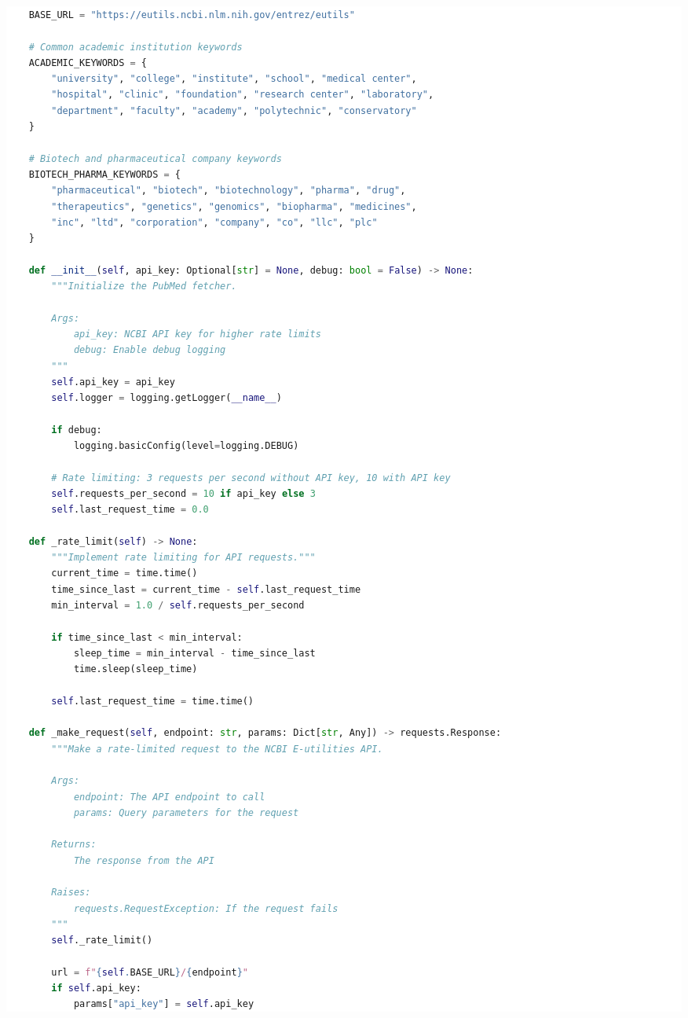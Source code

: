 ```python
    BASE_URL = "https://eutils.ncbi.nlm.nih.gov/entrez/eutils"
    
    # Common academic institution keywords
    ACADEMIC_KEYWORDS = {
        "university", "college", "institute", "school", "medical center",
        "hospital", "clinic", "foundation", "research center", "laboratory",
        "department", "faculty", "academy", "polytechnic", "conservatory"
    }
    
    # Biotech and pharmaceutical company keywords
    BIOTECH_PHARMA_KEYWORDS = {
        "pharmaceutical", "biotech", "biotechnology", "pharma", "drug",
        "therapeutics", "genetics", "genomics", "biopharma", "medicines",
        "inc", "ltd", "corporation", "company", "co", "llc", "plc"
    }
    
    def __init__(self, api_key: Optional[str] = None, debug: bool = False) -> None:
        """Initialize the PubMed fetcher.
        
        Args:
            api_key: NCBI API key for higher rate limits
            debug: Enable debug logging
        """
        self.api_key = api_key
        self.logger = logging.getLogger(__name__)
        
        if debug:
            logging.basicConfig(level=logging.DEBUG)
        
        # Rate limiting: 3 requests per second without API key, 10 with API key
        self.requests_per_second = 10 if api_key else 3
        self.last_request_time = 0.0
    
    def _rate_limit(self) -> None:
        """Implement rate limiting for API requests."""
        current_time = time.time()
        time_since_last = current_time - self.last_request_time
        min_interval = 1.0 / self.requests_per_second
        
        if time_since_last < min_interval:
            sleep_time = min_interval - time_since_last
            time.sleep(sleep_time)
        
        self.last_request_time = time.time()
    
    def _make_request(self, endpoint: str, params: Dict[str, Any]) -> requests.Response:
        """Make a rate-limited request to the NCBI E-utilities API.
        
        Args:
            endpoint: The API endpoint to call
            params: Query parameters for the request
            
        Returns:
            The response from the API
            
        Raises:
            requests.RequestException: If the request fails
        """
        self._rate_limit()
        
        url = f"{self.BASE_URL}/{endpoint}"
        if self.api_key:
            params["api_key"] = self.api_key
```